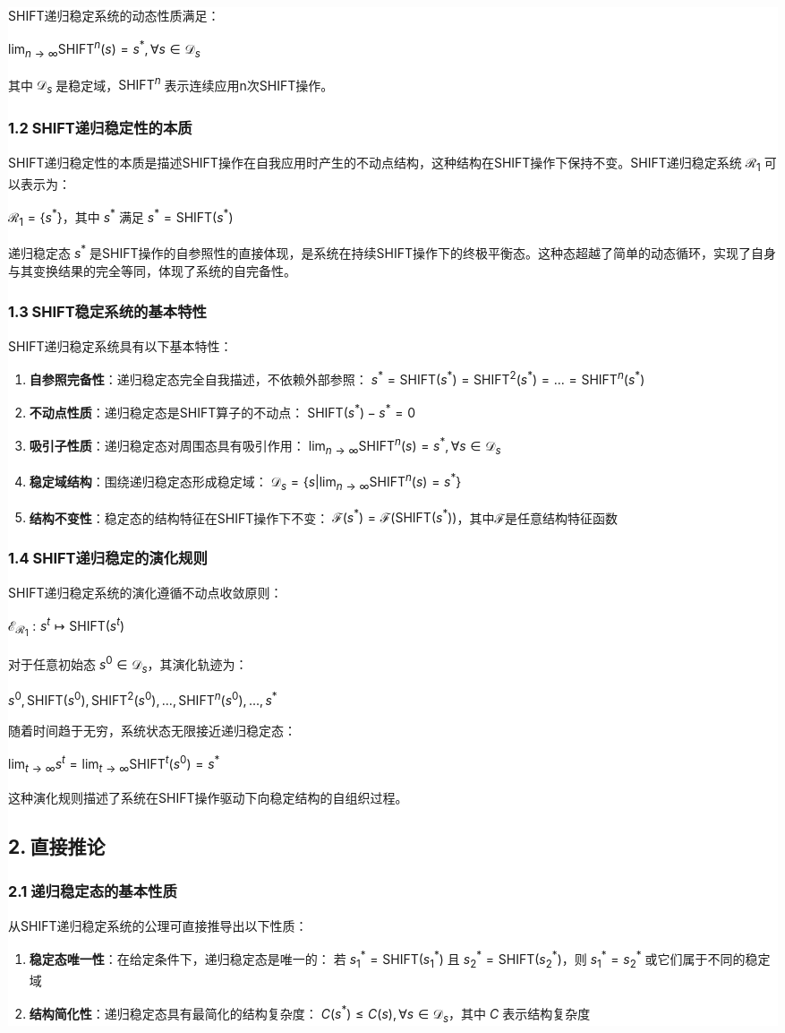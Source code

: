 SHIFT递归稳定系统的动态性质满足：

$`\lim_{n \to \infty} \text{SHIFT}^n(s) = s^*, \forall s \in \mathcal{D}_s`$

其中 $`\mathcal{D}_s`$ 是稳定域，$`\text{SHIFT}^n`$ 表示连续应用n次SHIFT操作。

### 1.2 SHIFT递归稳定性的本质

SHIFT递归稳定性的本质是描述SHIFT操作在自我应用时产生的不动点结构，这种结构在SHIFT操作下保持不变。SHIFT递归稳定系统 $`\mathcal{R}_1`$ 可以表示为：

$`\mathcal{R}_1 = \{s^*\}`$，其中 $`s^*`$ 满足 $`s^* = \text{SHIFT}(s^*)`$

递归稳定态 $`s^*`$ 是SHIFT操作的自参照性的直接体现，是系统在持续SHIFT操作下的终极平衡态。这种态超越了简单的动态循环，实现了自身与其变换结果的完全等同，体现了系统的自完备性。

### 1.3 SHIFT稳定系统的基本特性

SHIFT递归稳定系统具有以下基本特性：

1. **自参照完备性**：递归稳定态完全自我描述，不依赖外部参照：
   $`s^* = \text{SHIFT}(s^*) = \text{SHIFT}^2(s^*) = ... = \text{SHIFT}^n(s^*)`$

2. **不动点性质**：递归稳定态是SHIFT算子的不动点：
   $`\text{SHIFT}(s^*) - s^* = 0`$

3. **吸引子性质**：递归稳定态对周围态具有吸引作用：
   $`\lim_{n \to \infty} \text{SHIFT}^n(s) = s^*, \forall s \in \mathcal{D}_s`$

4. **稳定域结构**：围绕递归稳定态形成稳定域：
   $`\mathcal{D}_s = \{s | \lim_{n \to \infty} \text{SHIFT}^n(s) = s^*\}`$

5. **结构不变性**：稳定态的结构特征在SHIFT操作下不变：
   $`\mathcal{F}(s^*) = \mathcal{F}(\text{SHIFT}(s^*))`$，其中$`\mathcal{F}`$是任意结构特征函数

### 1.4 SHIFT递归稳定的演化规则

SHIFT递归稳定系统的演化遵循不动点收敛原则：

$`\mathcal{E}_{\mathcal{R}_1}: s^t \mapsto \text{SHIFT}(s^t)`$

对于任意初始态 $`s^0 \in \mathcal{D}_s`$，其演化轨迹为：

$`s^0, \text{SHIFT}(s^0), \text{SHIFT}^2(s^0), ..., \text{SHIFT}^n(s^0), ..., s^*`$

随着时间趋于无穷，系统状态无限接近递归稳定态：

$`\lim_{t \to \infty} s^t = \lim_{t \to \infty} \text{SHIFT}^t(s^0) = s^*`$

这种演化规则描述了系统在SHIFT操作驱动下向稳定结构的自组织过程。

## 2. 直接推论

### 2.1 递归稳定态的基本性质

从SHIFT递归稳定系统的公理可直接推导出以下性质：

1. **稳定态唯一性**：在给定条件下，递归稳定态是唯一的：
   若 $`s_1^* = \text{SHIFT}(s_1^*)`$ 且 $`s_2^* = \text{SHIFT}(s_2^*)`$，则 $`s_1^* = s_2^*`$ 或它们属于不同的稳定域

2. **结构简化性**：递归稳定态具有最简化的结构复杂度：
   $`C(s^*) \leq C(s), \forall s \in \mathcal{D}_s`$，其中 $`C`$ 表示结构复杂度
